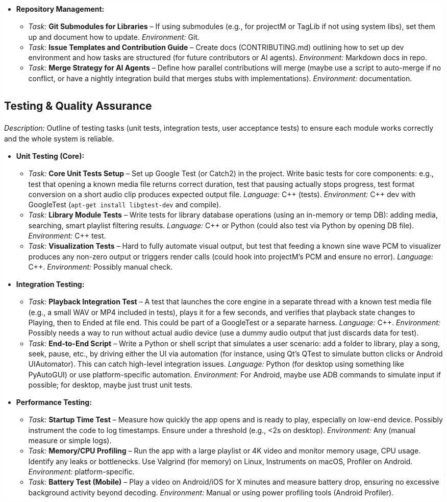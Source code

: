 * **Repository Management:**

  * *Task:* **Git Submodules for Libraries** – If using submodules (e.g., for projectM or TagLib if not using system libs), set them up and document how to update. *Environment:* Git.
  * *Task:* **Issue Templates and Contribution Guide** – Create docs (CONTRIBUTING.md) outlining how to set up dev environment and how tasks are structured (for future contributors or AI agents). *Environment:* Markdown docs in repo.
  * *Task:* **Merge Strategy for AI Agents** – Define how parallel contributions will merge (maybe use a script to auto-merge if no conflict, or have a nightly integration build that merges stubs with implementations). *Environment:* documentation.

## Testing & Quality Assurance

*Description:* Outline of testing tasks (unit tests, integration tests, user acceptance tests) to ensure each module works correctly and the whole system is reliable.

* **Unit Testing (Core):**

  * *Task:* **Core Unit Tests Setup** – Set up Google Test (or Catch2) in the project. Write basic tests for core components: e.g., test that opening a known media file returns correct duration, test that pausing actually stops progress, test format conversion on a short audio clip produces expected output file. *Language:* C++ (tests). *Environment:* C++ dev with GoogleTest (`apt-get install libgtest-dev` and compile).
  * *Task:* **Library Module Tests** – Write tests for library database operations (using an in-memory or temp DB): adding media, searching, smart playlist filtering results. *Language:* C++ or Python (could also test via Python by opening DB file). *Environment:* C++ test.
  * *Task:* **Visualization Tests** – Hard to fully automate visual output, but test that feeding a known sine wave PCM to visualizer produces any non-zero output or triggers render calls (could hook into projectM’s PCM and ensure no error). *Language:* C++. *Environment:* Possibly manual check.

* **Integration Testing:**

  * *Task:* **Playback Integration Test** – A test that launches the core engine in a separate thread with a known test media file (e.g., a small WAV or MP4 included in tests), plays it for a few seconds, and verifies that playback state changes to Playing, then to Ended at file end. This could be part of a GoogleTest or a separate harness. *Language:* C++. *Environment:* Possibly needs a way to run without actual audio device (use a dummy audio output that just discards data for test).
  * *Task:* **End-to-End Script** – Write a Python or shell script that simulates a user scenario: add a folder to library, play a song, seek, pause, etc., by driving either the UI via automation (for instance, using Qt’s QTest to simulate button clicks or Android UIAutomator). This can catch high-level integration issues. *Language:* Python (for desktop using something like PyAutoGUI) or use platform-specific automation. *Environment:* For Android, maybe use ADB commands to simulate input if possible; for desktop, maybe just trust unit tests.

* **Performance Testing:**

  * *Task:* **Startup Time Test** – Measure how quickly the app opens and is ready to play, especially on low-end device. Possibly instrument the code to log timestamps. Ensure under a threshold (e.g., <2s on desktop). *Environment:* Any (manual measure or simple logs).
  * *Task:* **Memory/CPU Profiling** – Run the app with a large playlist or 4K video and monitor memory usage, CPU usage. Identify any leaks or bottlenecks. Use Valgrind (for memory) on Linux, Instruments on macOS, Profiler on Android. *Environment:* platform-specific.
  * *Task:* **Battery Test (Mobile)** – Play a video on Android/iOS for X minutes and measure battery drop, ensuring no excessive background activity beyond decoding. *Environment:* Manual or using power profiling tools (Android Profiler).
